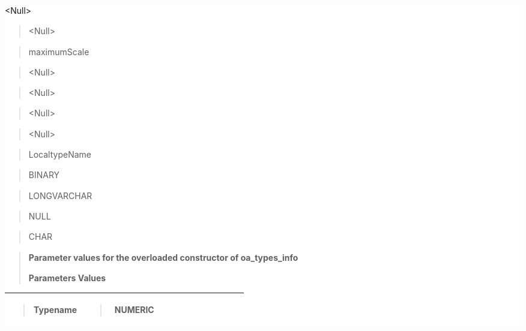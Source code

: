 <p>&lt;Null&gt;</p>
</blockquote></td>
<td><blockquote>
<p>&lt;Null&gt;</p>
</blockquote></td>
</tr>
<tr class="even">
<td><blockquote>
<p>maximumScale</p>
</blockquote></td>
<td><blockquote>
<p>&lt;Null&gt;</p>
</blockquote></td>
<td><blockquote>
<p>&lt;Null&gt;</p>
</blockquote></td>
<td><blockquote>
<p>&lt;Null&gt;</p>
</blockquote></td>
<td><blockquote>
<p>&lt;Null&gt;</p>
</blockquote></td>
</tr>
<tr class="odd">
<td><blockquote>
<p>LocaltypeName</p>
</blockquote></td>
<td><blockquote>
<p>BINARY</p>
</blockquote></td>
<td><blockquote>
<p>LONGVARCHAR</p>
</blockquote></td>
<td><blockquote>
<p>NULL</p>
</blockquote></td>
<td><blockquote>
<p>CHAR</p>
</blockquote></td>
</tr>
</tbody>
</table>

> **Parameter values for the overloaded constructor of oa_types_info**
>
> **Parameters Values**

<table style="width:100%;">
<colgroup>
<col style="width: 20%" />
<col style="width: 21%" />
<col style="width: 21%" />
<col style="width: 23%" />
<col style="width: 13%" />
</colgroup>
<thead>
<tr class="header">
<th><blockquote>
<p>Typename</p>
</blockquote></th>
<th><blockquote>
<p>NUMERIC</p>
</blockquote></th>
<th><blockquote>